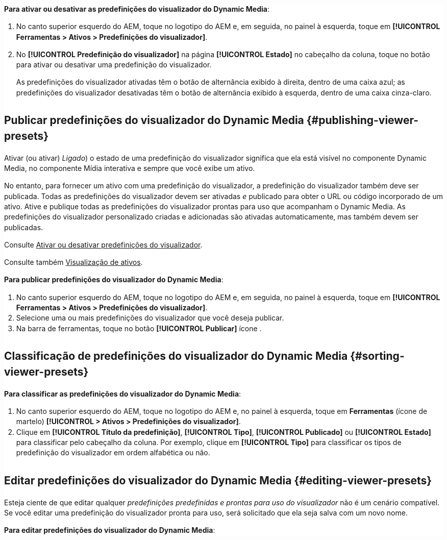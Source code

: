 **Para ativar ou desativar as predefinições do visualizador do Dynamic Media**:

1. No canto superior esquerdo do AEM, toque no logotipo do AEM e, em seguida, no painel à esquerda, toque em **[!UICONTROL Ferramentas > Ativos > Predefinições do visualizador]**.
1. No **[!UICONTROL Predefinição do visualizador]** na página **[!UICONTROL Estado]** no cabeçalho da coluna, toque no botão para ativar ou desativar uma predefinição do visualizador.

   As predefinições do visualizador ativadas têm o botão de alternância exibido à direita, dentro de uma caixa azul; as predefinições do visualizador desativadas têm o botão de alternância exibido à esquerda, dentro de uma caixa cinza-claro.

## Publicar predefinições do visualizador do Dynamic Media {#publishing-viewer-presets}

Ativar (ou ativar) *Ligado*) o estado de uma predefinição do visualizador significa que ela está visível no componente Dynamic Media, no componente Mídia interativa e sempre que você exibe um ativo.

No entanto, para fornecer um ativo com uma predefinição do visualizador, a predefinição do visualizador também deve ser publicada. Todas as predefinições do visualizador devem ser ativadas *e* publicado para obter o URL ou código incorporado de um ativo. Ative e publique todas as predefinições do visualizador prontas para uso que acompanham o Dynamic Media. As predefinições do visualizador personalizado criadas e adicionadas são ativadas automaticamente, mas também devem ser publicadas.

Consulte [Ativar ou desativar predefinições do visualizador](#activating-or-deactivating-viewer-presets).

Consulte também [Visualização de ativos](previewing-assets.md).

**Para publicar predefinições do visualizador do Dynamic Media**:

1. No canto superior esquerdo do AEM, toque no logotipo do AEM e, em seguida, no painel à esquerda, toque em **[!UICONTROL Ferramentas > Ativos > Predefinições do visualizador]**.
1. Selecione uma ou mais predefinições do visualizador que você deseja publicar.
1. Na barra de ferramentas, toque no botão **[!UICONTROL Publicar]** ícone .

## Classificação de predefinições do visualizador do Dynamic Media {#sorting-viewer-presets}

**Para classificar as predefinições do visualizador do Dynamic Media**:

1. No canto superior esquerdo do AEM, toque no logotipo do AEM e, no painel à esquerda, toque em **Ferramentas** (ícone de martelo) **[!UICONTROL > Ativos > Predefinições do visualizador]**.
1. Clique em **[!UICONTROL Título da predefinição]**, **[!UICONTROL Tipo]**, **[!UICONTROL Publicado]** ou **[!UICONTROL Estado]** para classificar pelo cabeçalho da coluna. Por exemplo, clique em **[!UICONTROL Tipo]** para classificar os tipos de predefinição do visualizador em ordem alfabética ou não.

## Editar predefinições do visualizador do Dynamic Media {#editing-viewer-presets}

Esteja ciente de que editar qualquer *predefinições predefinidas e prontas para uso do visualizador* não é um cenário compatível. Se você editar uma predefinição do visualizador pronta para uso, será solicitado que ela seja salva com um novo nome.

**Para editar predefinições do visualizador do Dynamic Media**:
